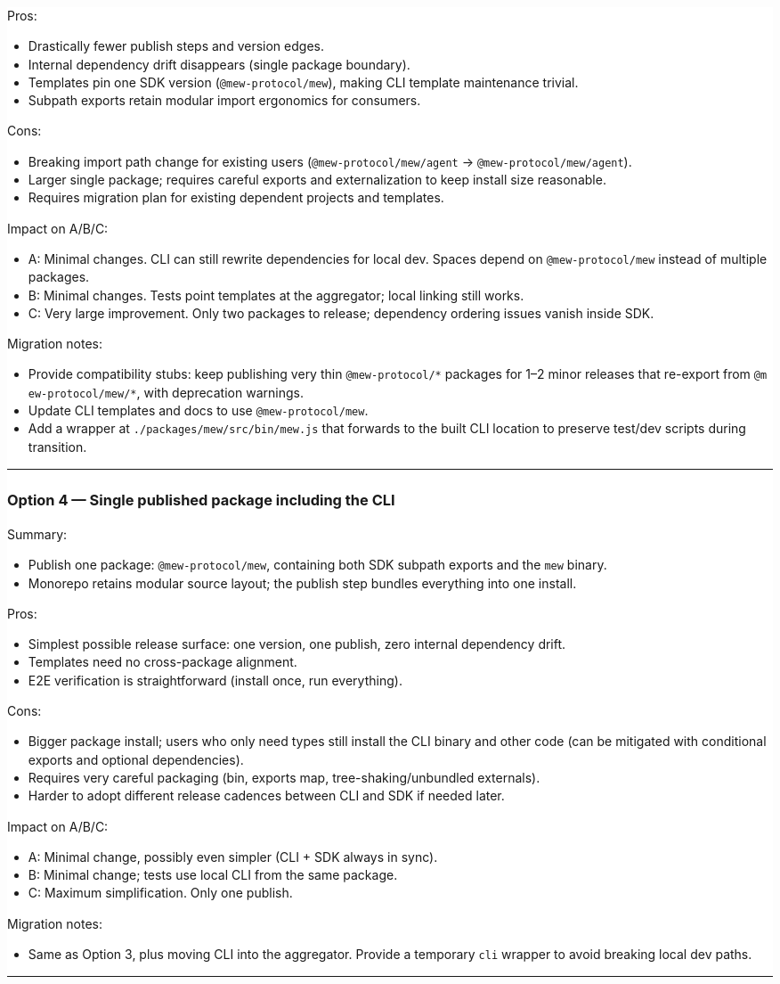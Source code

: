 Pros:
- Drastically fewer publish steps and version edges.
- Internal dependency drift disappears (single package boundary).
- Templates pin one SDK version (`@mew-protocol/mew`), making CLI template maintenance trivial.
- Subpath exports retain modular import ergonomics for consumers.

Cons:
- Breaking import path change for existing users (`@mew-protocol/mew/agent` → `@mew-protocol/mew/agent`).
- Larger single package; requires careful exports and externalization to keep install size reasonable.
- Requires migration plan for existing dependent projects and templates.

Impact on A/B/C:
- A: Minimal changes. CLI can still rewrite dependencies for local dev. Spaces depend on `@mew-protocol/mew` instead of multiple packages.
- B: Minimal changes. Tests point templates at the aggregator; local linking still works.
- C: Very large improvement. Only two packages to release; dependency ordering issues vanish inside SDK.

Migration notes:
- Provide compatibility stubs: keep publishing very thin `@mew-protocol/*` packages for 1–2 minor releases that re-export from `@mew-protocol/mew/*`, with deprecation warnings.
- Update CLI templates and docs to use `@mew-protocol/mew`.
- Add a wrapper at `./packages/mew/src/bin/mew.js` that forwards to the built CLI location to preserve test/dev scripts during transition.

---

### Option 4 — Single published package including the CLI

Summary:
- Publish one package: `@mew-protocol/mew`, containing both SDK subpath exports and the `mew` binary.
- Monorepo retains modular source layout; the publish step bundles everything into one install.

Pros:
- Simplest possible release surface: one version, one publish, zero internal dependency drift.
- Templates need no cross-package alignment.
- E2E verification is straightforward (install once, run everything).

Cons:
- Bigger package install; users who only need types still install the CLI binary and other code (can be mitigated with conditional exports and optional dependencies).
- Requires very careful packaging (bin, exports map, tree-shaking/unbundled externals).
- Harder to adopt different release cadences between CLI and SDK if needed later.

Impact on A/B/C:
- A: Minimal change, possibly even simpler (CLI + SDK always in sync).
- B: Minimal change; tests use local CLI from the same package.
- C: Maximum simplification. Only one publish.

Migration notes:
- Same as Option 3, plus moving CLI into the aggregator. Provide a temporary `cli` wrapper to avoid breaking local dev paths.

---